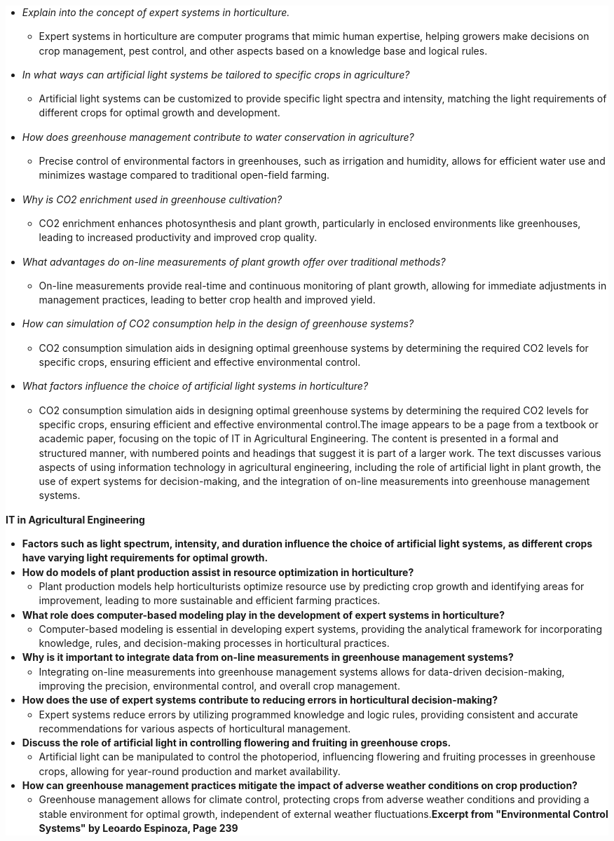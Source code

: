- _Explain into the concept of expert systems in horticulture._

  - Expert systems in horticulture are computer programs that mimic human expertise, helping growers make decisions on crop management, pest control, and other aspects based on a knowledge base and logical rules.

- _In what ways can artificial light systems be tailored to specific crops in agriculture?_

  - Artificial light systems can be customized to provide specific light spectra and intensity, matching the light requirements of different crops for optimal growth and development.

- _How does greenhouse management contribute to water conservation in agriculture?_

  - Precise control of environmental factors in greenhouses, such as irrigation and humidity, allows for efficient water use and minimizes wastage compared to traditional open-field farming.

- _Why is CO2 enrichment used in greenhouse cultivation?_

  - CO2 enrichment enhances photosynthesis and plant growth, particularly in enclosed environments like greenhouses, leading to increased productivity and improved crop quality.

- _What advantages do on-line measurements of plant growth offer over traditional methods?_

  - On-line measurements provide real-time and continuous monitoring of plant growth, allowing for immediate adjustments in management practices, leading to better crop health and improved yield.

- _How can simulation of CO2 consumption help in the design of greenhouse systems?_

  - CO2 consumption simulation aids in designing optimal greenhouse systems by determining the required CO2 levels for specific crops, ensuring efficient and effective environmental control.

- _What factors influence the choice of artificial light systems in horticulture?_

  - CO2 consumption simulation aids in designing optimal greenhouse systems by determining the required CO2 levels for specific crops, ensuring efficient and effective environmental control.The image appears to be a page from a textbook or academic paper, focusing on the topic of IT in Agricultural Engineering. The content is presented in a formal and structured manner, with numbered points and headings that suggest it is part of a larger work. The text discusses various aspects of using information technology in agricultural engineering, including the role of artificial light in plant growth, the use of expert systems for decision-making, and the integration of on-line measurements into greenhouse management systems.

**IT in Agricultural Engineering**

- **Factors such as light spectrum, intensity, and duration influence the choice of artificial light systems, as different crops have varying light requirements for optimal growth.**
- **How do models of plant production assist in resource optimization in horticulture?**
  - Plant production models help horticulturists optimize resource use by predicting crop growth and identifying areas for improvement, leading to more sustainable and efficient farming practices.
- **What role does computer-based modeling play in the development of expert systems in horticulture?**
  - Computer-based modeling is essential in developing expert systems, providing the analytical framework for incorporating knowledge, rules, and decision-making processes in horticultural practices.
- **Why is it important to integrate data from on-line measurements in greenhouse management systems?**
  - Integrating on-line measurements into greenhouse management systems allows for data-driven decision-making, improving the precision, environmental control, and overall crop management.
- **How does the use of expert systems contribute to reducing errors in horticultural decision-making?**
  - Expert systems reduce errors by utilizing programmed knowledge and logic rules, providing consistent and accurate recommendations for various aspects of horticultural management.
- **Discuss the role of artificial light in controlling flowering and fruiting in greenhouse crops.**
  - Artificial light can be manipulated to control the photoperiod, influencing flowering and fruiting processes in greenhouse crops, allowing for year-round production and market availability.
- **How can greenhouse management practices mitigate the impact of adverse weather conditions on crop production?**
  - Greenhouse management allows for climate control, protecting crops from adverse weather conditions and providing a stable environment for optimal growth, independent of external weather fluctuations.**Excerpt from "Environmental Control Systems" by Leoardo Espinoza, Page 239**
